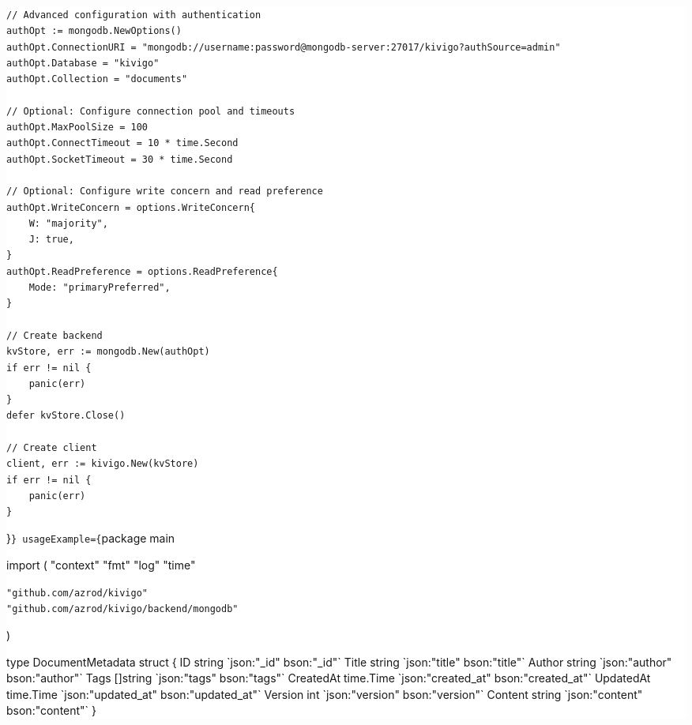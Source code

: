     // Advanced configuration with authentication
    authOpt := mongodb.NewOptions()
    authOpt.ConnectionURI = "mongodb://username:password@mongodb-server:27017/kivigo?authSource=admin"
    authOpt.Database = "kivigo"
    authOpt.Collection = "documents"
    
    // Optional: Configure connection pool and timeouts
    authOpt.MaxPoolSize = 100
    authOpt.ConnectTimeout = 10 * time.Second
    authOpt.SocketTimeout = 30 * time.Second
    
    // Optional: Configure write concern and read preference
    authOpt.WriteConcern = options.WriteConcern{
        W: "majority",
        J: true,
    }
    authOpt.ReadPreference = options.ReadPreference{
        Mode: "primaryPreferred",
    }
    
    // Create backend
    kvStore, err := mongodb.New(authOpt)
    if err != nil {
        panic(err)
    }
    defer kvStore.Close()
    
    // Create client
    client, err := kivigo.New(kvStore)
    if err != nil {
        panic(err)
    }
}`}
  usageExample={`package main

import (
    "context"
    "fmt"
    "log"
    "time"

    "github.com/azrod/kivigo"
    "github.com/azrod/kivigo/backend/mongodb"
)

type DocumentMetadata struct {
    ID          string    \`json:"_id" bson:"_id"\`
    Title       string    \`json:"title" bson:"title"\`
    Author      string    \`json:"author" bson:"author"\`
    Tags        []string  \`json:"tags" bson:"tags"\`
    CreatedAt   time.Time \`json:"created_at" bson:"created_at"\`
    UpdatedAt   time.Time \`json:"updated_at" bson:"updated_at"\`
    Version     int       \`json:"version" bson:"version"\`
    Content     string    \`json:"content" bson:"content"\`
}
